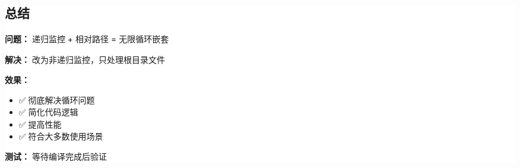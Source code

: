 
## 总结

**问题：** 递归监控 + 相对路径 = 无限循环嵌套

**解决：** 改为非递归监控，只处理根目录文件

**效果：** 
- ✅ 彻底解决循环问题
- ✅ 简化代码逻辑
- ✅ 提高性能
- ✅ 符合大多数使用场景

**测试：** 等待编译完成后验证

